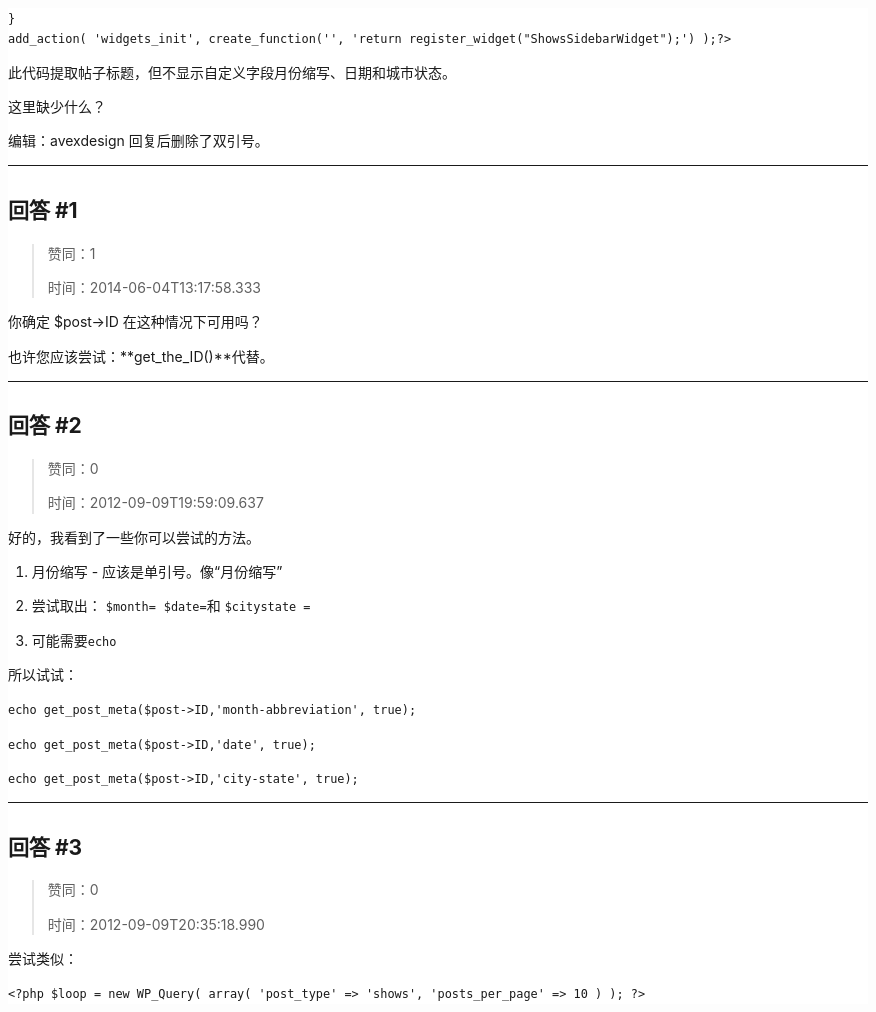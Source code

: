 ```
}
add_action( 'widgets_init', create_function('', 'return register_widget("ShowsSidebarWidget");') );?> 
```

此代码提取帖子标题，但不显示自定义字段月份缩写、日期和城市状态。

这里缺少什么？

编辑：avexdesign 回复后删除了双引号。

* * *

## 回答 #1

> 赞同：1
> 
> 时间：2014-06-04T13:17:58.333

你确定 $post->ID 在这种情况下可用吗？

也许您应该尝试：**get_the_ID()**代替。

* * *

## 回答 #2

> 赞同：0
> 
> 时间：2012-09-09T19:59:09.637

好的，我看到了一些你可以尝试的方法。

1.  月份缩写 - 应该是单引号。像“月份缩写”

2.  尝试取出： `$month=`  `$date=`和 `$citystate =`

3.  可能需要`echo`

所以试试：

`echo get_post_meta($post->ID,'month-abbreviation', true);`

`echo get_post_meta($post->ID,'date', true);`

`echo get_post_meta($post->ID,'city-state', true);`

* * *

## 回答 #3

> 赞同：0
> 
> 时间：2012-09-09T20:35:18.990

尝试类似：

`<?php $loop = new WP_Query( array( 'post_type' => 'shows', 'posts_per_page' => 10 ) ); ?>`
